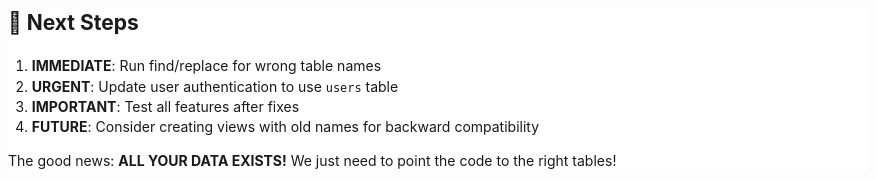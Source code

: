 
## 🚀 Next Steps

1. **IMMEDIATE**: Run find/replace for wrong table names
2. **URGENT**: Update user authentication to use `users` table
3. **IMPORTANT**: Test all features after fixes
4. **FUTURE**: Consider creating views with old names for backward compatibility

The good news: **ALL YOUR DATA EXISTS!** We just need to point the code to the right tables!